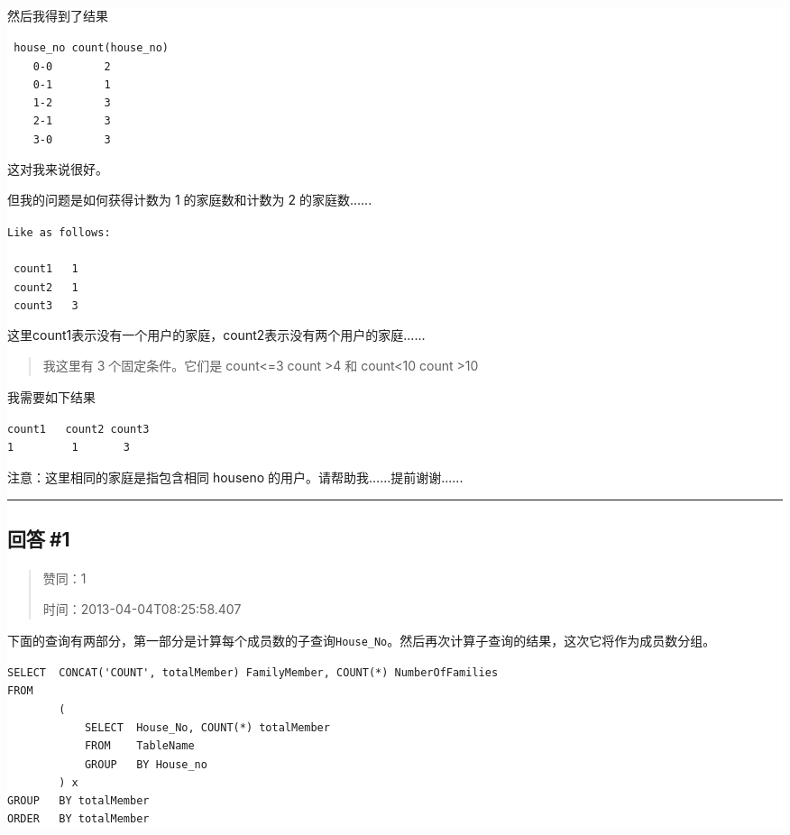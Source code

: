 然后我得到了结果

```
 house_no count(house_no)
    0-0        2
    0-1        1
    1-2        3
    2-1        3
    3-0        3 
```

这对我来说很好。

但我的问题是如何获得计数为 1 的家庭数和计数为 2 的家庭数......

```
Like as follows:

 count1   1
 count2   1
 count3   3 
```

这里count1表示没有一个用户的家庭，count2表示没有两个用户的家庭......

> 我这里有 3 个固定条件。它们是 count<=3 count >4 和 count<10 count >10

我需要如下结果

```
count1   count2 count3
1         1       3 
```

注意：这里相同的家庭是指包含相同 houseno 的用户。请帮助我......提前谢谢......

* * *

## 回答 #1

> 赞同：1
> 
> 时间：2013-04-04T08:25:58.407

下面的查询有两部分，第一部分是计算每个成员数的子查询`House_No`。然后再次计算子查询的结果，这次它将作为成员数分组。

```
SELECT  CONCAT('COUNT', totalMember) FamilyMember, COUNT(*) NumberOfFamilies
FROM
        (
            SELECT  House_No, COUNT(*) totalMember
            FROM    TableName
            GROUP   BY House_no
        ) x
GROUP   BY totalMember
ORDER   BY totalMember 
```

